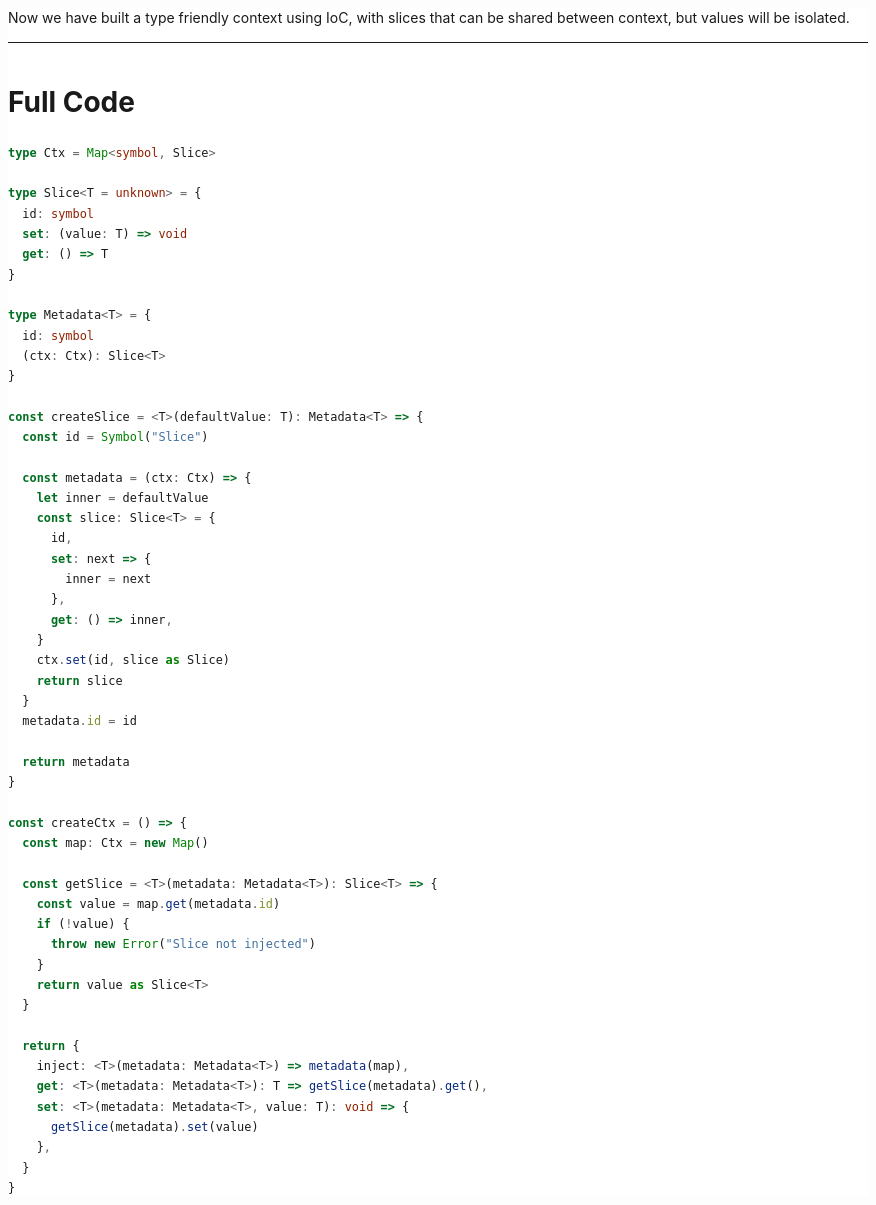 Now we have built a type friendly context using IoC,
with slices that can be shared between context,
but values will be isolated.

---

# Full Code

```typescript
type Ctx = Map<symbol, Slice>

type Slice<T = unknown> = {
  id: symbol
  set: (value: T) => void
  get: () => T
}

type Metadata<T> = {
  id: symbol
  (ctx: Ctx): Slice<T>
}

const createSlice = <T>(defaultValue: T): Metadata<T> => {
  const id = Symbol("Slice")

  const metadata = (ctx: Ctx) => {
    let inner = defaultValue
    const slice: Slice<T> = {
      id,
      set: next => {
        inner = next
      },
      get: () => inner,
    }
    ctx.set(id, slice as Slice)
    return slice
  }
  metadata.id = id

  return metadata
}

const createCtx = () => {
  const map: Ctx = new Map()

  const getSlice = <T>(metadata: Metadata<T>): Slice<T> => {
    const value = map.get(metadata.id)
    if (!value) {
      throw new Error("Slice not injected")
    }
    return value as Slice<T>
  }

  return {
    inject: <T>(metadata: Metadata<T>) => metadata(map),
    get: <T>(metadata: Metadata<T>): T => getSlice(metadata).get(),
    set: <T>(metadata: Metadata<T>, value: T): void => {
      getSlice(metadata).set(value)
    },
  }
}
```

